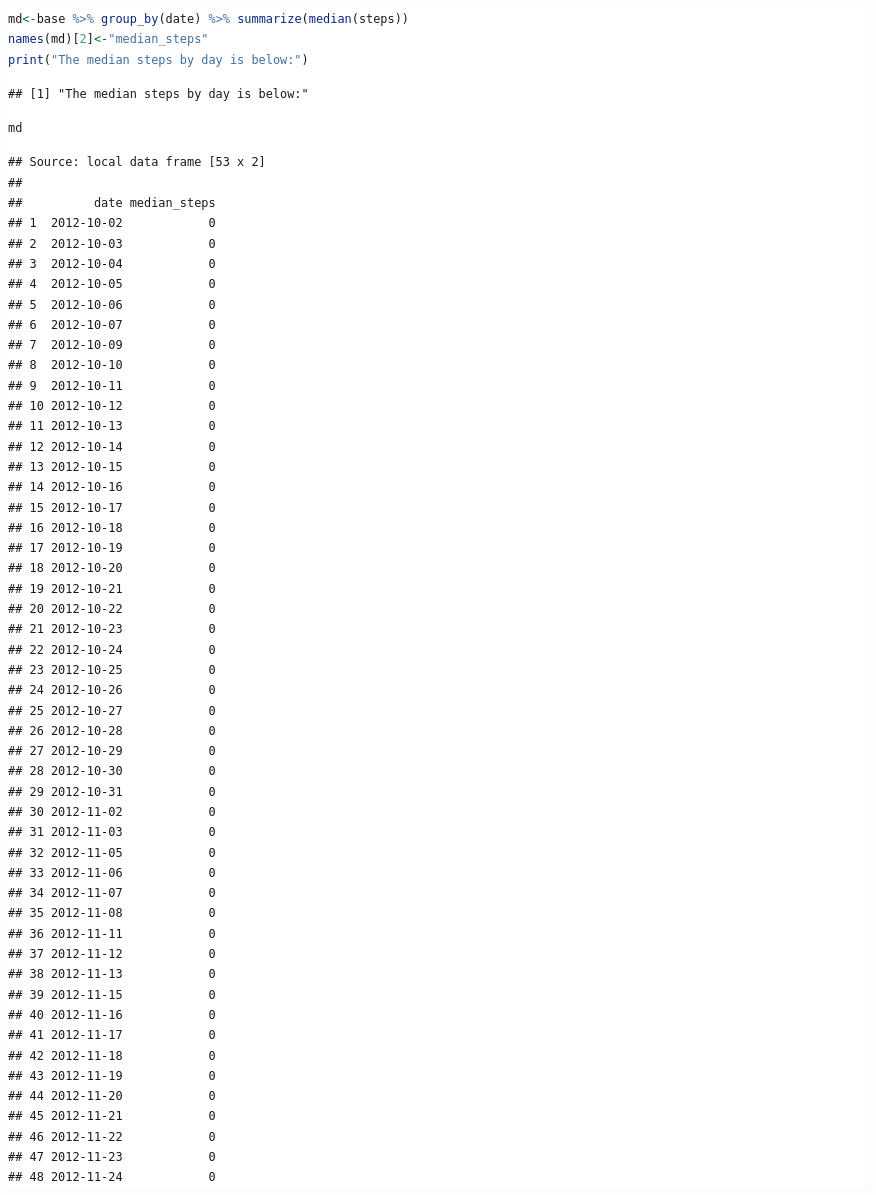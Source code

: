
```r
md<-base %>% group_by(date) %>% summarize(median(steps))
names(md)[2]<-"median_steps"
print("The median steps by day is below:")
```

```
## [1] "The median steps by day is below:"
```

```r
md
```

```
## Source: local data frame [53 x 2]
## 
##          date median_steps
## 1  2012-10-02            0
## 2  2012-10-03            0
## 3  2012-10-04            0
## 4  2012-10-05            0
## 5  2012-10-06            0
## 6  2012-10-07            0
## 7  2012-10-09            0
## 8  2012-10-10            0
## 9  2012-10-11            0
## 10 2012-10-12            0
## 11 2012-10-13            0
## 12 2012-10-14            0
## 13 2012-10-15            0
## 14 2012-10-16            0
## 15 2012-10-17            0
## 16 2012-10-18            0
## 17 2012-10-19            0
## 18 2012-10-20            0
## 19 2012-10-21            0
## 20 2012-10-22            0
## 21 2012-10-23            0
## 22 2012-10-24            0
## 23 2012-10-25            0
## 24 2012-10-26            0
## 25 2012-10-27            0
## 26 2012-10-28            0
## 27 2012-10-29            0
## 28 2012-10-30            0
## 29 2012-10-31            0
## 30 2012-11-02            0
## 31 2012-11-03            0
## 32 2012-11-05            0
## 33 2012-11-06            0
## 34 2012-11-07            0
## 35 2012-11-08            0
## 36 2012-11-11            0
## 37 2012-11-12            0
## 38 2012-11-13            0
## 39 2012-11-15            0
## 40 2012-11-16            0
## 41 2012-11-17            0
## 42 2012-11-18            0
## 43 2012-11-19            0
## 44 2012-11-20            0
## 45 2012-11-21            0
## 46 2012-11-22            0
## 47 2012-11-23            0
## 48 2012-11-24            0
```